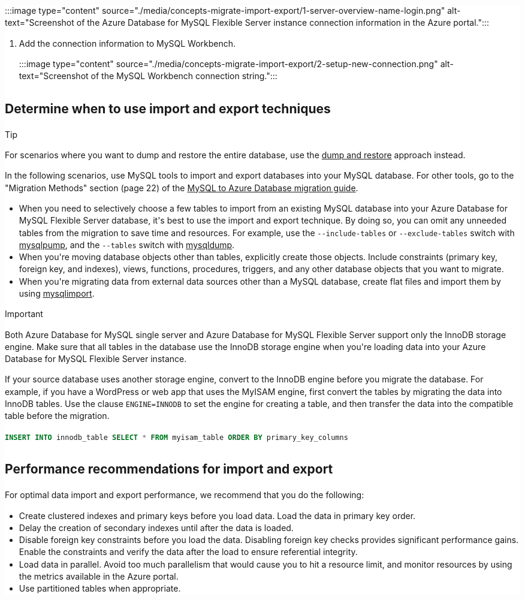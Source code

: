    :::image type="content" source="./media/concepts-migrate-import-export/1-server-overview-name-login.png" alt-text="Screenshot of the Azure Database for MySQL Flexible Server instance connection information in the Azure portal.":::

1. Add the connection information to MySQL Workbench.

   :::image type="content" source="./media/concepts-migrate-import-export/2-setup-new-connection.png" alt-text="Screenshot of the MySQL Workbench connection string.":::

## Determine when to use import and export techniques

> [!TIP]
> For scenarios where you want to dump and restore the entire database, use the [dump and restore](concepts-migrate-dump-restore.md) approach instead.

In the following scenarios, use MySQL tools to import and export databases into your MySQL database. For other tools, go to the "Migration Methods" section (page 22) of the [MySQL to Azure Database migration guide](https://github.com/Azure/azure-mysql/tree/master/MigrationGuide). 

- When you need to selectively choose a few tables to import from an existing MySQL database into your Azure Database for MySQL Flexible Server database, it's best to use the import and export technique. By doing so, you can omit any unneeded tables from the migration to save time and resources. For example, use the `--include-tables` or `--exclude-tables` switch with [mysqlpump](https://dev.mysql.com/doc/refman/5.7/en/mysqlpump.html#option_mysqlpump_include-tables), and the `--tables` switch with [mysqldump](https://dev.mysql.com/doc/refman/5.7/en/mysqldump.html#option_mysqldump_tables).
- When you're moving database objects other than tables, explicitly create those objects. Include constraints (primary key, foreign key, and indexes), views, functions, procedures, triggers, and any other database objects that you want to migrate.
- When you're migrating data from external data sources other than a MySQL database, create flat files and import them by using [mysqlimport](https://dev.mysql.com/doc/refman/5.7/en/mysqlimport.html).

> [!Important]
> Both Azure Database for MySQL single server and Azure Database for MySQL Flexible Server support only the InnoDB storage engine. Make sure that all tables in the database use the InnoDB storage engine when you're loading data into your Azure Database for MySQL Flexible Server instance.
>
> If your source database uses another storage engine, convert to the InnoDB engine before you migrate the database. For example, if you have a WordPress or web app that uses the MyISAM engine, first convert the tables by migrating the data into InnoDB tables. Use the clause `ENGINE=INNODB` to set the engine for creating a table, and then transfer the data into the compatible table before the migration.

   ```sql
   INSERT INTO innodb_table SELECT * FROM myisam_table ORDER BY primary_key_columns
   ```

## Performance recommendations for import and export

For optimal data import and export performance, we recommend that you do the following:

- Create clustered indexes and primary keys before you load data. Load the data in primary key order.
- Delay the creation of secondary indexes until after the data is loaded.
- Disable foreign key constraints before you load the data. Disabling foreign key checks provides significant performance gains. Enable the constraints and verify the data after the load to ensure referential integrity.
- Load data in parallel. Avoid too much parallelism that would cause you to hit a resource limit, and monitor resources by using the metrics available in the Azure portal.
- Use partitioned tables when appropriate.
